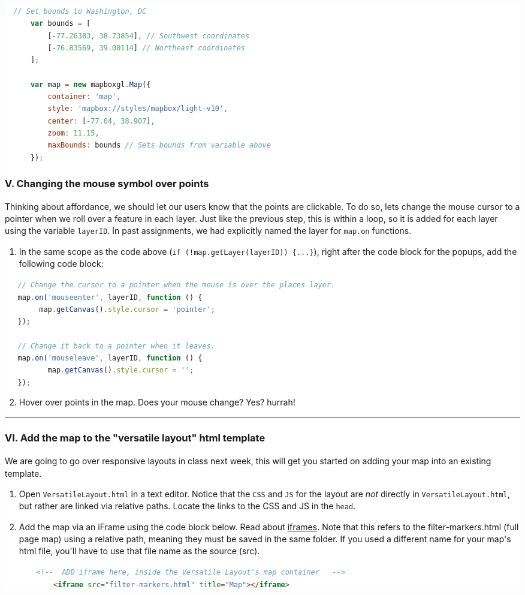   ```Javascript
	// Set bounds to Washington, DC
		var bounds = [
		    [-77.26383, 38.73854], // Southwest coordinates
		    [-76.83569, 39.00114] // Northeast coordinates 
		];

		var map = new mapboxgl.Map({
			container: 'map',
			style: 'mapbox://styles/mapbox/light-v10',
			center: [-77.04, 38.907],
			zoom: 11.15,
			maxBounds: bounds // Sets bounds from variable above
		});
  ```

### V. Changing the mouse symbol over points 

Thinking about affordance, we should let our users know that the points are clickable. To do so, lets change the mouse cursor to a pointer when we roll over a feature in each layer. Just like the previous step, this is within a loop, so it is added for each layer using the variable `layerID`. In past assignments, we had explicitly named the layer for `map.on` functions.

1. In the same scope as the code above (`if (!map.getLayer(layerID)) {...}`), right after the code block for the popups, add the following code block:
  ```javascript
     // Change the cursor to a pointer when the mouse is over the places layer.
     map.on('mouseenter', layerID, function () {
          map.getCanvas().style.cursor = 'pointer';
     });

     // Change it back to a pointer when it leaves.
     map.on('mouseleave', layerID, function () {
            map.getCanvas().style.cursor = '';
     });
  ```

2. Hover over points in the map. Does your mouse change? Yes? hurrah!

----------


### VI. Add the map to the "versatile layout" html template 
	
We are going to go over responsive layouts in class next week, this will get you started on adding your map into an existing template. 
	
1. Open `VersatileLayout.html` in a text editor. Notice that the `CSS` and `JS` for the layout are _not_ directly in `VersatileLayout.html`, but rather are linked via relative paths. Locate the links to the CSS and JS in the `head`.


2. Add the map via an iFrame using the code block below. Read about [iframes](https://www.w3schools.com/tags/tag_iframe.asp).
  Note that this refers to the filter-markers.html (full page map) using a relative path, meaning they must be saved in the same folder. If you used a different name for your map's html file, you'll have to use that file name as the source (src). 
	```html
		<!--  ADD iframe here, inside the Versatile Layout's map container   -->
         	<iframe src="filter-markers.html" title="Map"></iframe> 
	```
